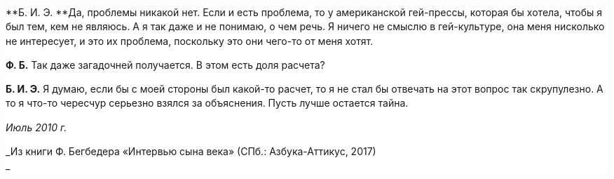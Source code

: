 **Б. И. Э. **Да, проблемы никакой нет. Если и есть проблема, то у американской гей-прессы, которая бы хотела, чтобы я был тем, кем не являюсь. А я так даже и не понимаю, о чем речь. Я ничего не смыслю в гей-культуре, она меня нисколько не интересует, и это их проблема, поскольку это они чего-то от меня хотят.

**Ф. Б.** Так даже загадочней получается. В этом есть доля расчета?

**Б. И. Э.** Я думаю, если бы с моей стороны был какой-то расчет, то я не стал бы отвечать на этот вопрос так скрупулезно. А то я что-то чересчур серьезно взялся за объяснения. Пусть лучше остается тайна.

_Июль 2010 г._

_Из книги Ф. Бегбедера «Интервью сына века» (СПб.: Азбука-Аттикус, 2017)﻿  
_
